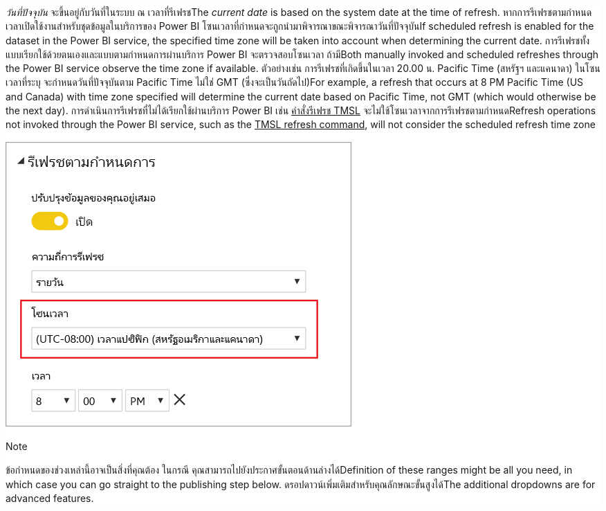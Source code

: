 <span data-ttu-id="d68e3-189">*วันที่ปัจจุบัน* จะขึ้นอยู่กับวันที่ในระบบ ณ เวลาที่รีเฟรช</span><span class="sxs-lookup"><span data-stu-id="d68e3-189">The *current date* is based on the system date at the time of refresh.</span></span> <span data-ttu-id="d68e3-190">หากการรีเฟรชตามกำหนดเวลาเปิดใช้งานสำหรับชุดข้อมูลในบริการของ Power BI โซนเวลาที่กำหนดจะถูกนำมาพิจารณาขณะพิจารณาวันที่ปัจจุบัน</span><span class="sxs-lookup"><span data-stu-id="d68e3-190">If scheduled refresh is enabled for the dataset in the Power BI service, the specified time zone will be taken into account when determining the current date.</span></span> <span data-ttu-id="d68e3-191">การรีเฟรชทั้งแบบเรียกใช้ด้วยตนเองและแบบตามกำหนดการผ่านบริการ Power BI จะตรวจสอบโซนเวลา ถ้ามี</span><span class="sxs-lookup"><span data-stu-id="d68e3-191">Both manually invoked and scheduled refreshes through the Power BI service observe the time zone if available.</span></span> <span data-ttu-id="d68e3-192">ตัวอย่างเช่น การรีเฟรชที่เกิดขึ้นในเวลา 20.00 น. Pacific Time (สหรัฐฯ และแคนาดา) ในโซนเวลาที่ระบุ จะกำหนดวันที่ปัจจุบันตาม Pacific Time ไม่ใช่ GMT (ซึ่งจะเป็นวันถัดไป)</span><span class="sxs-lookup"><span data-stu-id="d68e3-192">For example, a refresh that occurs at 8 PM Pacific Time (US and Canada) with time zone specified will determine the current date based on Pacific Time, not GMT (which would otherwise be the next day).</span></span> <span data-ttu-id="d68e3-193">การดำเนินการรีเฟรชที่ไม่ได้เรียกใช้ผ่านบริการ Power BI เช่น [คำสั่งรีเฟรช TMSL](/analysis-services/tmsl/refresh-command-tmsl?view=power-bi-premium-current) จะไม่ใช้โซนเวลาจากการรีเฟรชตามกำหนด</span><span class="sxs-lookup"><span data-stu-id="d68e3-193">Refresh operations not invoked through the Power BI service, such as the [TMSL refresh command](/analysis-services/tmsl/refresh-command-tmsl?view=power-bi-premium-current), will not consider the scheduled refresh time zone</span></span>

![โซนเวลา](media/service-premium-incremental-refresh/time-zone2.png)

> [!NOTE]
> <span data-ttu-id="d68e3-195">ข้อกำหนดของช่วงเหล่านี้อาจเป็นสิ่งที่คุณต้อง ในกรณี คุณสามารถไปยังประกาศขั้นตอนด้านล่างได้</span><span class="sxs-lookup"><span data-stu-id="d68e3-195">Definition of these ranges might be all you need, in which case you can go straight to the publishing step below.</span></span> <span data-ttu-id="d68e3-196">ดรอปดาวน์เพิ่มเติมสำหรับคุณลักษณะขั้นสูงได้</span><span class="sxs-lookup"><span data-stu-id="d68e3-196">The additional dropdowns are for advanced features.</span></span>
